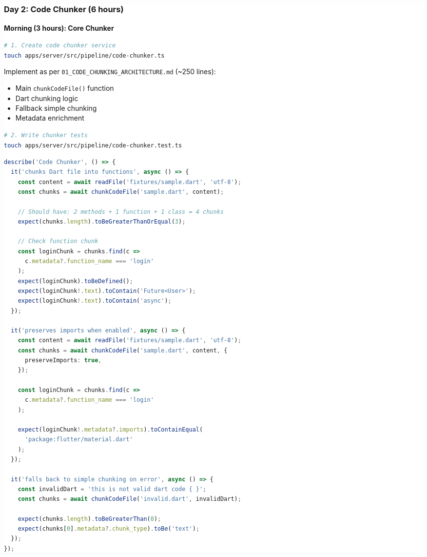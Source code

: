 
### Day 2: Code Chunker (6 hours)

**Morning (3 hours): Core Chunker**

```bash
# 1. Create code chunker service
touch apps/server/src/pipeline/code-chunker.ts
```

Implement as per `01_CODE_CHUNKING_ARCHITECTURE.md` (~250 lines):
- Main `chunkCodeFile()` function
- Dart chunking logic
- Fallback simple chunking
- Metadata enrichment

```bash
# 2. Write chunker tests
touch apps/server/src/pipeline/code-chunker.test.ts
```

```typescript
describe('Code Chunker', () => {
  it('chunks Dart file into functions', async () => {
    const content = await readFile('fixtures/sample.dart', 'utf-8');
    const chunks = await chunkCodeFile('sample.dart', content);
    
    // Should have: 2 methods + 1 function + 1 class = 4 chunks
    expect(chunks.length).toBeGreaterThanOrEqual(3);
    
    // Check function chunk
    const loginChunk = chunks.find(c => 
      c.metadata?.function_name === 'login'
    );
    expect(loginChunk).toBeDefined();
    expect(loginChunk!.text).toContain('Future<User>');
    expect(loginChunk!.text).toContain('async');
  });
  
  it('preserves imports when enabled', async () => {
    const content = await readFile('fixtures/sample.dart', 'utf-8');
    const chunks = await chunkCodeFile('sample.dart', content, {
      preserveImports: true,
    });
    
    const loginChunk = chunks.find(c => 
      c.metadata?.function_name === 'login'
    );
    
    expect(loginChunk!.metadata?.imports).toContainEqual(
      'package:flutter/material.dart'
    );
  });
  
  it('falls back to simple chunking on error', async () => {
    const invalidDart = 'this is not valid dart code { }';
    const chunks = await chunkCodeFile('invalid.dart', invalidDart);
    
    expect(chunks.length).toBeGreaterThan(0);
    expect(chunks[0].metadata?.chunk_type).toBe('text');
  });
});
```
